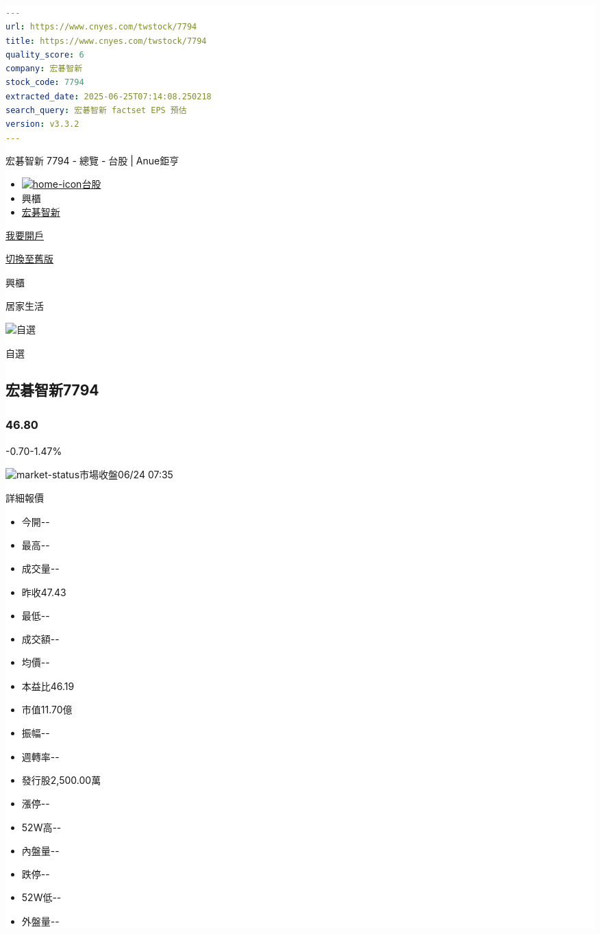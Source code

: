 ```yaml
---
url: https://www.cnyes.com/twstock/7794
title: https://www.cnyes.com/twstock/7794
quality_score: 6
company: 宏碁智新
stock_code: 7794
extracted_date: 2025-06-25T07:14:08.250218
search_query: 宏碁智新 factset EPS 預估
version: v3.3.2
---
```


宏碁智新 7794 - 總覽 - 台股 | Anue鉅亨

* [![home-icon](/static/icons/home/home.svg)台股](/twstock)
* 興櫃
* [宏碁智新](/twstock/7794)

[我要開戶](https://supr.link/8OHaU)

[切換至舊版](https://www.cnyes.com/archive/twstock/profile/7794.htm)

興櫃

居家生活

![自選](/static/icons/buttons/icon-star-red.svg)

自選

## 宏碁智新7794

### 46.80

-0.70-1.47%

![market-status](/static/icons/quotes/market-status-close.svg)市場收盤06/24 07:35

詳細報價

* 今開--
* 最高--
* 成交量--
* 昨收47.43
* 最低--
* 成交額--
* 均價--
* 本益比46.19
* 市值11.70億

* 振幅--
* 週轉率--
* 發行股2,500.00萬
* 漲停--
* 52W高--
* 內盤量--
* 跌停--
* 52W低--
* 外盤量--

